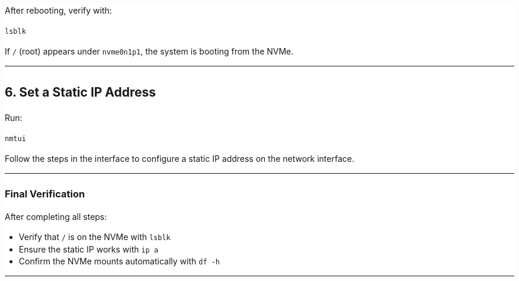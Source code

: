 After rebooting, verify with:

```sh
lsblk
```

If `/` (root) appears under `nvme0n1p1`, the system is booting from the NVMe.

---

## **6. Set a Static IP Address**

Run:

```sh
nmtui
```

Follow the steps in the interface to configure a static IP address on the network interface.

---

### **Final Verification**

After completing all steps:

- Verify that `/` is on the NVMe with `lsblk`
- Ensure the static IP works with `ip a`
- Confirm the NVMe mounts automatically with `df -h`

---
